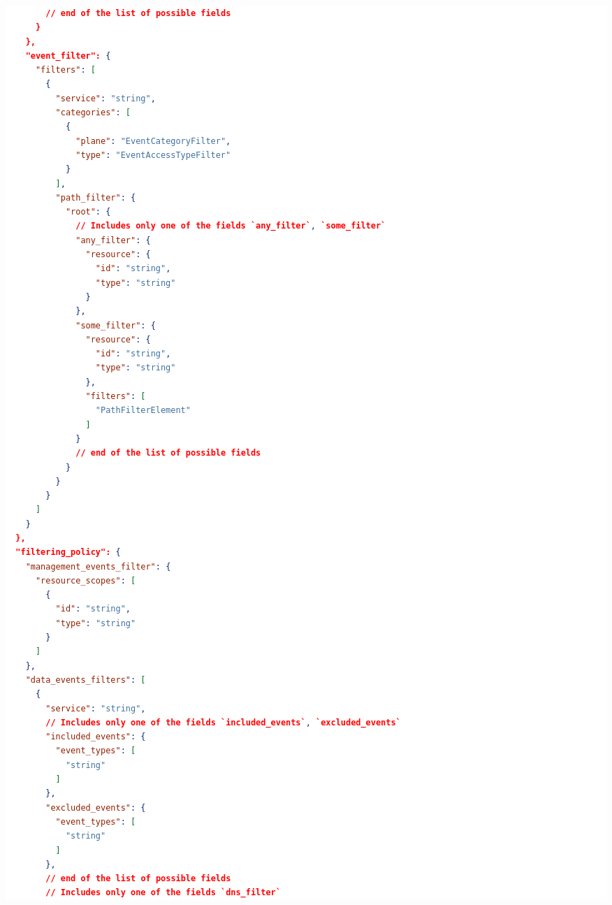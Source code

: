 ```json
        // end of the list of possible fields
      }
    },
    "event_filter": {
      "filters": [
        {
          "service": "string",
          "categories": [
            {
              "plane": "EventCategoryFilter",
              "type": "EventAccessTypeFilter"
            }
          ],
          "path_filter": {
            "root": {
              // Includes only one of the fields `any_filter`, `some_filter`
              "any_filter": {
                "resource": {
                  "id": "string",
                  "type": "string"
                }
              },
              "some_filter": {
                "resource": {
                  "id": "string",
                  "type": "string"
                },
                "filters": [
                  "PathFilterElement"
                ]
              }
              // end of the list of possible fields
            }
          }
        }
      ]
    }
  },
  "filtering_policy": {
    "management_events_filter": {
      "resource_scopes": [
        {
          "id": "string",
          "type": "string"
        }
      ]
    },
    "data_events_filters": [
      {
        "service": "string",
        // Includes only one of the fields `included_events`, `excluded_events`
        "included_events": {
          "event_types": [
            "string"
          ]
        },
        "excluded_events": {
          "event_types": [
            "string"
          ]
        },
        // end of the list of possible fields
        // Includes only one of the fields `dns_filter`
```
